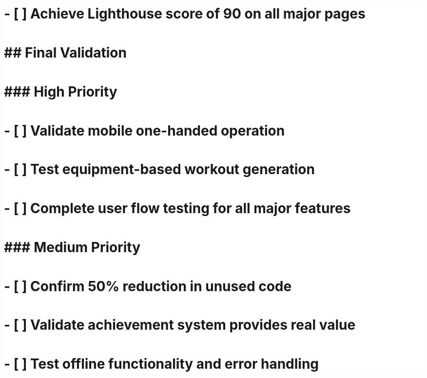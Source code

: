 # \- \[ ] Achieve Lighthouse score of 90 on all major pages

# 

# \## Final Validation

# \### High Priority

# \- \[ ] Validate mobile one-handed operation

# \- \[ ] Test equipment-based workout generation

# \- \[ ] Complete user flow testing for all major features

# 

# \### Medium Priority

# \- \[ ] Confirm 50% reduction in unused code

# \- \[ ] Validate achievement system provides real value

# \- \[ ] Test offline functionality and error handling

# 

